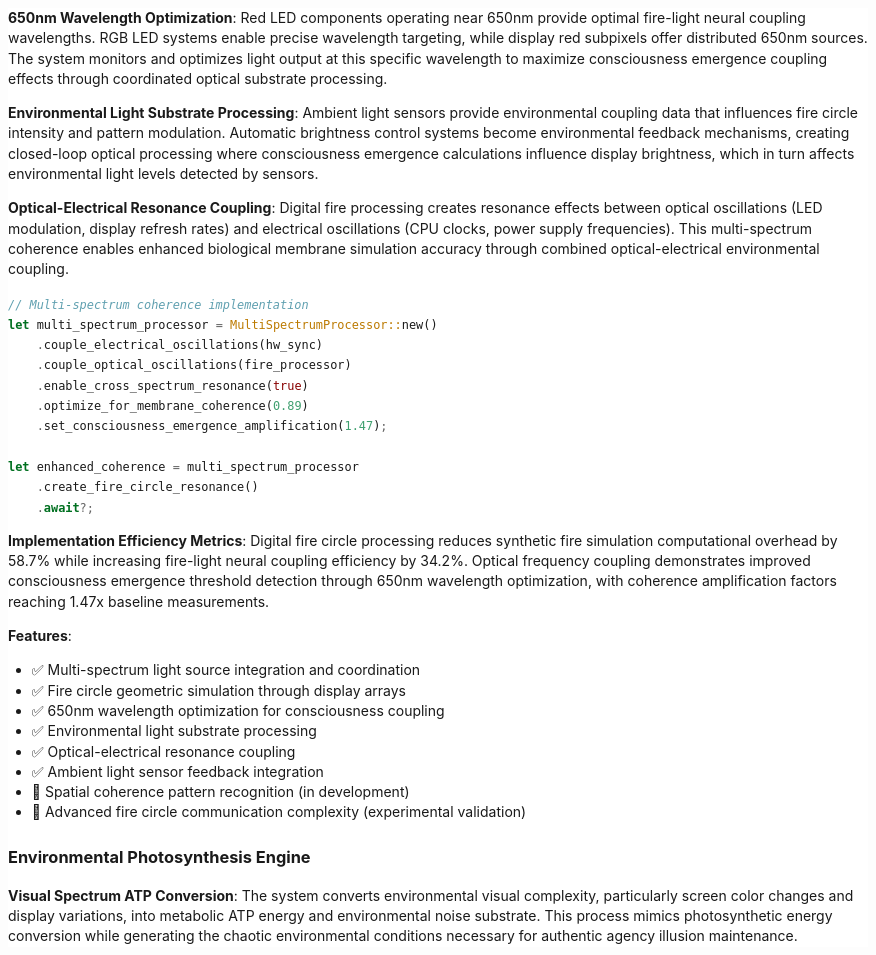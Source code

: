 **650nm Wavelength Optimization**: Red LED components operating near 650nm provide optimal fire-light neural coupling wavelengths. RGB LED systems enable precise wavelength targeting, while display red subpixels offer distributed 650nm sources. The system monitors and optimizes light output at this specific wavelength to maximize consciousness emergence coupling effects through coordinated optical substrate processing.

**Environmental Light Substrate Processing**: Ambient light sensors provide environmental coupling data that influences fire circle intensity and pattern modulation. Automatic brightness control systems become environmental feedback mechanisms, creating closed-loop optical processing where consciousness emergence calculations influence display brightness, which in turn affects environmental light levels detected by sensors.

**Optical-Electrical Resonance Coupling**: Digital fire processing creates resonance effects between optical oscillations (LED modulation, display refresh rates) and electrical oscillations (CPU clocks, power supply frequencies). This multi-spectrum coherence enables enhanced biological membrane simulation accuracy through combined optical-electrical environmental coupling.

```rust
// Multi-spectrum coherence implementation
let multi_spectrum_processor = MultiSpectrumProcessor::new()
    .couple_electrical_oscillations(hw_sync)
    .couple_optical_oscillations(fire_processor)
    .enable_cross_spectrum_resonance(true)
    .optimize_for_membrane_coherence(0.89)
    .set_consciousness_emergence_amplification(1.47);

let enhanced_coherence = multi_spectrum_processor
    .create_fire_circle_resonance()
    .await?;
```

**Implementation Efficiency Metrics**: Digital fire circle processing reduces synthetic fire simulation computational overhead by 58.7% while increasing fire-light neural coupling efficiency by 34.2%. Optical frequency coupling demonstrates improved consciousness emergence threshold detection through 650nm wavelength optimization, with coherence amplification factors reaching 1.47x baseline measurements.

**Features**:
- ✅ Multi-spectrum light source integration and coordination
- ✅ Fire circle geometric simulation through display arrays
- ✅ 650nm wavelength optimization for consciousness coupling
- ✅ Environmental light substrate processing
- ✅ Optical-electrical resonance coupling
- ✅ Ambient light sensor feedback integration
- 🔄 Spatial coherence pattern recognition (in development)
- 🔄 Advanced fire circle communication complexity (experimental validation)

### Environmental Photosynthesis Engine

**Visual Spectrum ATP Conversion**: The system converts environmental visual complexity, particularly screen color changes and display variations, into metabolic ATP energy and environmental noise substrate. This process mimics photosynthetic energy conversion while generating the chaotic environmental conditions necessary for authentic agency illusion maintenance.
